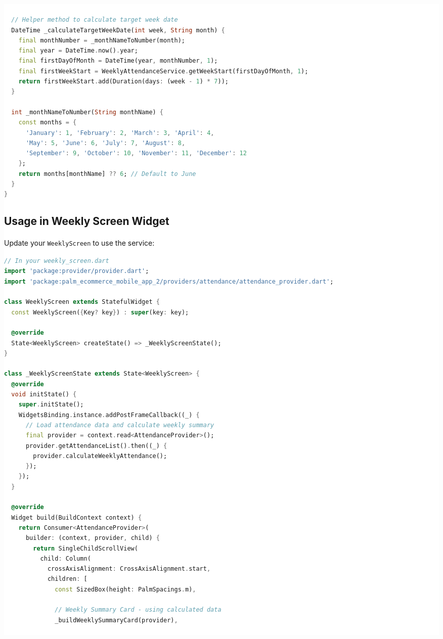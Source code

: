 ```dart

  // Helper method to calculate target week date
  DateTime _calculateTargetWeekDate(int week, String month) {
    final monthNumber = _monthNameToNumber(month);
    final year = DateTime.now().year;
    final firstDayOfMonth = DateTime(year, monthNumber, 1);
    final firstWeekStart = WeeklyAttendanceService.getWeekStart(firstDayOfMonth, 1);
    return firstWeekStart.add(Duration(days: (week - 1) * 7));
  }

  int _monthNameToNumber(String monthName) {
    const months = {
      'January': 1, 'February': 2, 'March': 3, 'April': 4,
      'May': 5, 'June': 6, 'July': 7, 'August': 8,
      'September': 9, 'October': 10, 'November': 11, 'December': 12
    };
    return months[monthName] ?? 6; // Default to June
  }
}
```

## Usage in Weekly Screen Widget

Update your `WeeklyScreen` to use the service:

```dart
// In your weekly_screen.dart
import 'package:provider/provider.dart';
import 'package:palm_ecommerce_mobile_app_2/providers/attendance/attendance_provider.dart';

class WeeklyScreen extends StatefulWidget {
  const WeeklyScreen({Key? key}) : super(key: key);

  @override
  State<WeeklyScreen> createState() => _WeeklyScreenState();
}

class _WeeklyScreenState extends State<WeeklyScreen> {
  @override
  void initState() {
    super.initState();
    WidgetsBinding.instance.addPostFrameCallback((_) {
      // Load attendance data and calculate weekly summary
      final provider = context.read<AttendanceProvider>();
      provider.getAttendanceList().then((_) {
        provider.calculateWeeklyAttendance();
      });
    });
  }

  @override
  Widget build(BuildContext context) {
    return Consumer<AttendanceProvider>(
      builder: (context, provider, child) {
        return SingleChildScrollView(
          child: Column(
            crossAxisAlignment: CrossAxisAlignment.start,
            children: [
              const SizedBox(height: PalmSpacings.m),
              
              // Weekly Summary Card - using calculated data
              _buildWeeklySummaryCard(provider),
              
```
